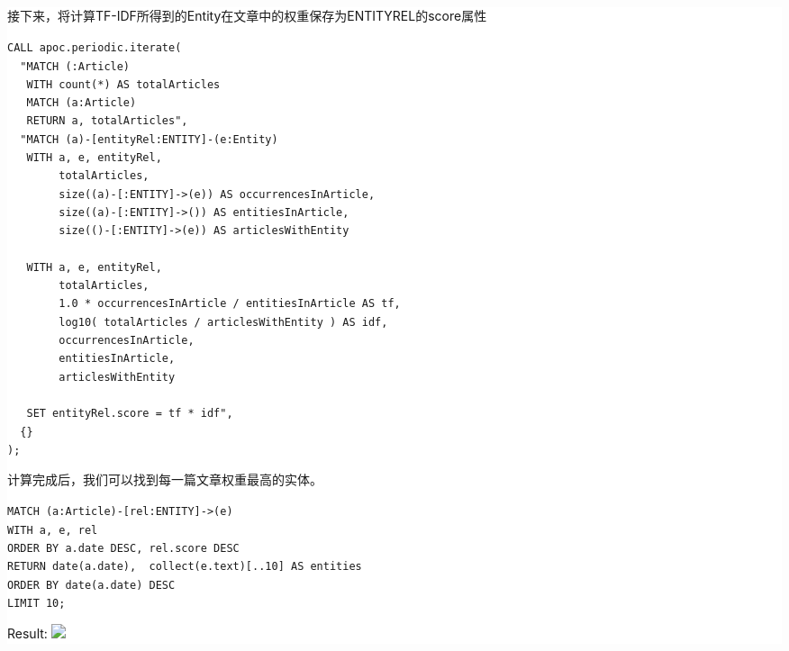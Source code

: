 接下来，将计算TF-IDF所得到的Entity在文章中的权重保存为ENTITYREL的score属性
```
CALL apoc.periodic.iterate(
  "MATCH (:Article)
   WITH count(*) AS totalArticles
   MATCH (a:Article)
   RETURN a, totalArticles",
  "MATCH (a)-[entityRel:ENTITY]-(e:Entity)
   WITH a, e, entityRel,
        totalArticles,
        size((a)-[:ENTITY]->(e)) AS occurrencesInArticle,
        size((a)-[:ENTITY]->()) AS entitiesInArticle,
        size(()-[:ENTITY]->(e)) AS articlesWithEntity

   WITH a, e, entityRel,
        totalArticles,
        1.0 * occurrencesInArticle / entitiesInArticle AS tf,
        log10( totalArticles / articlesWithEntity ) AS idf,
        occurrencesInArticle,
        entitiesInArticle,
        articlesWithEntity

   SET entityRel.score = tf * idf",
  {}
);
```
计算完成后，我们可以找到每一篇文章权重最高的实体。
```
MATCH (a:Article)-[rel:ENTITY]->(e)
WITH a, e, rel
ORDER BY a.date DESC, rel.score DESC
RETURN date(a.date),  collect(e.text)[..10] AS entities
ORDER BY date(a.date) DESC
LIMIT 10;
```
Result:
![](https://ftp.bmp.ovh/imgs/2021/03/df5ddddaff1bc89e.png)

